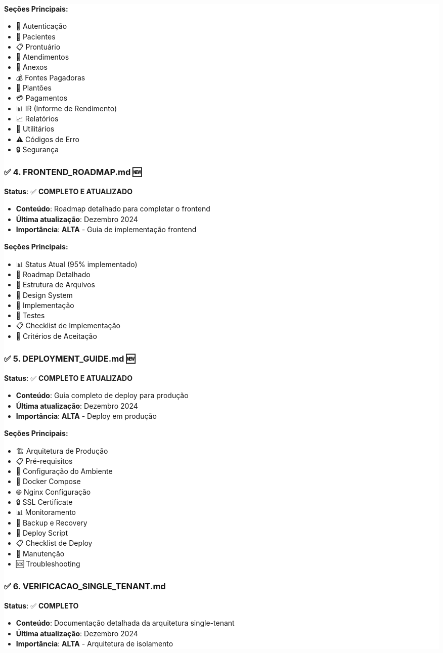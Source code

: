 **Seções Principais:**
- 🔐 Autenticação
- 👥 Pacientes
- 📋 Prontuário
- 🏥 Atendimentos
- 📎 Anexos
- 💰 Fontes Pagadoras
- 🏥 Plantões
- 💳 Pagamentos
- 📊 IR (Informe de Rendimento)
- 📈 Relatórios
- 🔧 Utilitários
- ⚠️ Códigos de Erro
- 🔒 Segurança

### ✅ **4. FRONTEND_ROADMAP.md** 🆕
**Status**: ✅ **COMPLETO E ATUALIZADO**
- **Conteúdo**: Roadmap detalhado para completar o frontend
- **Última atualização**: Dezembro 2024
- **Importância**: **ALTA** - Guia de implementação frontend

**Seções Principais:**
- 📊 Status Atual (95% implementado)
- 🚀 Roadmap Detalhado
- 📁 Estrutura de Arquivos
- 🎨 Design System
- 🔧 Implementação
- 🧪 Testes
- 📋 Checklist de Implementação
- 🎯 Critérios de Aceitação

### ✅ **5. DEPLOYMENT_GUIDE.md** 🆕
**Status**: ✅ **COMPLETO E ATUALIZADO**
- **Conteúdo**: Guia completo de deploy para produção
- **Última atualização**: Dezembro 2024
- **Importância**: **ALTA** - Deploy em produção

**Seções Principais:**
- 🏗️ Arquitetura de Produção
- 📋 Pré-requisitos
- 🔧 Configuração do Ambiente
- 🐳 Docker Compose
- 🌐 Nginx Configuração
- 🔒 SSL Certificate
- 📊 Monitoramento
- 🔄 Backup e Recovery
- 🚀 Deploy Script
- 📋 Checklist de Deploy
- 🔧 Manutenção
- 🆘 Troubleshooting

### ✅ **6. VERIFICACAO_SINGLE_TENANT.md**
**Status**: ✅ **COMPLETO**
- **Conteúdo**: Documentação detalhada da arquitetura single-tenant
- **Última atualização**: Dezembro 2024
- **Importância**: **ALTA** - Arquitetura de isolamento
